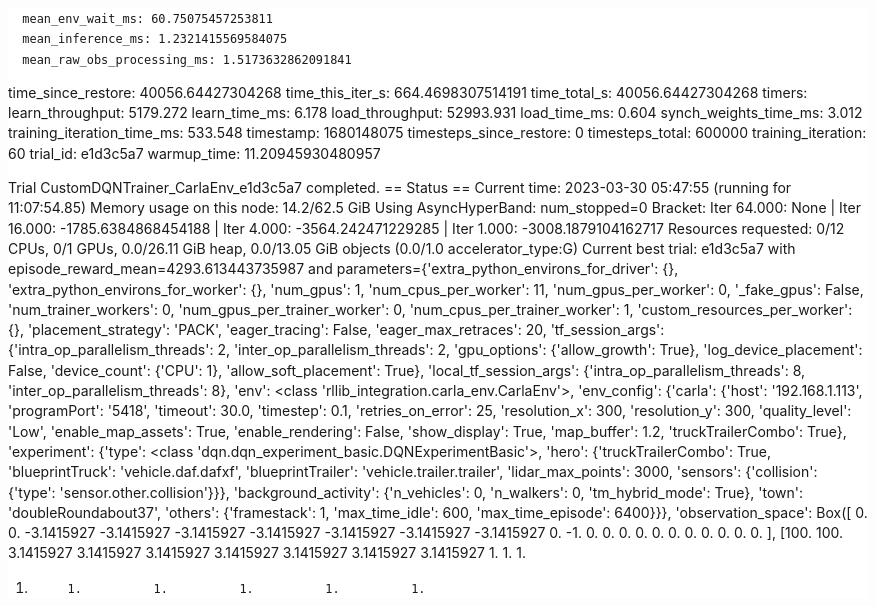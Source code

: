       mean_env_wait_ms: 60.75075457253811
      mean_inference_ms: 1.2321415569584075
      mean_raw_obs_processing_ms: 1.5173632862091841
  time_since_restore: 40056.64427304268
  time_this_iter_s: 664.4698307514191
  time_total_s: 40056.64427304268
  timers:
    learn_throughput: 5179.272
    learn_time_ms: 6.178
    load_throughput: 52993.931
    load_time_ms: 0.604
    synch_weights_time_ms: 3.012
    training_iteration_time_ms: 533.548
  timestamp: 1680148075
  timesteps_since_restore: 0
  timesteps_total: 600000
  training_iteration: 60
  trial_id: e1d3c5a7
  warmup_time: 11.20945930480957
  
Trial CustomDQNTrainer_CarlaEnv_e1d3c5a7 completed.
== Status ==
Current time: 2023-03-30 05:47:55 (running for 11:07:54.85)
Memory usage on this node: 14.2/62.5 GiB 
Using AsyncHyperBand: num_stopped=0
Bracket: Iter 64.000: None | Iter 16.000: -1785.6384868454188 | Iter 4.000: -3564.242471229285 | Iter 1.000: -3008.1879104162717
Resources requested: 0/12 CPUs, 0/1 GPUs, 0.0/26.11 GiB heap, 0.0/13.05 GiB objects (0.0/1.0 accelerator_type:G)
Current best trial: e1d3c5a7 with episode_reward_mean=4293.613443735987 and parameters={'extra_python_environs_for_driver': {}, 'extra_python_environs_for_worker': {}, 'num_gpus': 1, 'num_cpus_per_worker': 11, 'num_gpus_per_worker': 0, '_fake_gpus': False, 'num_trainer_workers': 0, 'num_gpus_per_trainer_worker': 0, 'num_cpus_per_trainer_worker': 1, 'custom_resources_per_worker': {}, 'placement_strategy': 'PACK', 'eager_tracing': False, 'eager_max_retraces': 20, 'tf_session_args': {'intra_op_parallelism_threads': 2, 'inter_op_parallelism_threads': 2, 'gpu_options': {'allow_growth': True}, 'log_device_placement': False, 'device_count': {'CPU': 1}, 'allow_soft_placement': True}, 'local_tf_session_args': {'intra_op_parallelism_threads': 8, 'inter_op_parallelism_threads': 8}, 'env': <class 'rllib_integration.carla_env.CarlaEnv'>, 'env_config': {'carla': {'host': '192.168.1.113', 'programPort': '5418', 'timeout': 30.0, 'timestep': 0.1, 'retries_on_error': 25, 'resolution_x': 300, 'resolution_y': 300, 'quality_level': 'Low', 'enable_map_assets': True, 'enable_rendering': False, 'show_display': True, 'map_buffer': 1.2, 'truckTrailerCombo': True}, 'experiment': {'type': <class 'dqn.dqn_experiment_basic.DQNExperimentBasic'>, 'hero': {'truckTrailerCombo': True, 'blueprintTruck': 'vehicle.daf.dafxf', 'blueprintTrailer': 'vehicle.trailer.trailer', 'lidar_max_points': 3000, 'sensors': {'collision': {'type': 'sensor.other.collision'}}}, 'background_activity': {'n_vehicles': 0, 'n_walkers': 0, 'tm_hybrid_mode': True}, 'town': 'doubleRoundabout37', 'others': {'framestack': 1, 'max_time_idle': 600, 'max_time_episode': 6400}}}, 'observation_space': Box([ 0.         0.        -3.1415927 -3.1415927 -3.1415927 -3.1415927
 -3.1415927 -3.1415927 -3.1415927  0.        -1.         0.
  0.         0.         0.         0.         0.         0.
  0.         0.         0.         0.       ], [100.        100.          3.1415927   3.1415927   3.1415927   3.1415927
   3.1415927   3.1415927   3.1415927   1.          1.          1.
   1.          1.          1.          1.          1.          1.